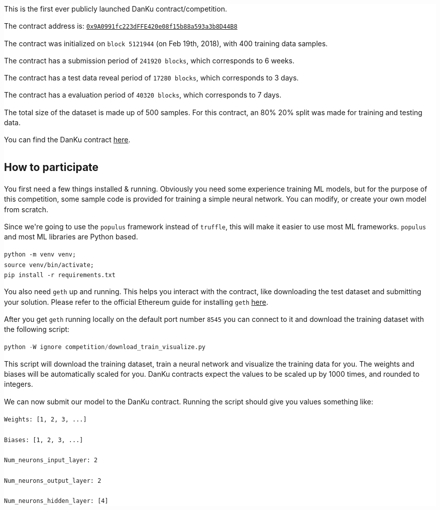 This is the first ever publicly launched DanKu contract/competition.

The contract address is: [`0x9A0991fc223dFFE420e08f15b88a593a3b8D44B8`](https://etherscan.io/address/0x9A0991fc223dFFE420e08f15b88a593a3b8D44B8)

The contract was initialized on `block 5121944` (on Feb 19th, 2018), with 400 training data samples.

The contract has a submission period of `241920 blocks`, which corresponds to 6 weeks.

The contract has a test data reveal period of `17280 blocks`, which corresponds to 3 days.

The contract has a evaluation period of `40320 blocks`, which corresponds to 7 days.

The total size of the dataset is made up of 500 samples. For this contract, an 80% 20% split was made for training and testing data.

You can find the DanKu contract [here](#).

## How to participate

You first need a few things installed & running. Obviously you need some experience training ML models, but for the purpose of this competition, some sample code is provided for training a simple neural network. You can modify, or create your own model from scratch.

Since we're going to use the `populus` framework instead of `truffle`, this will make it easier to use most ML frameworks. `populus` and most ML libraries are Python based.

```
python -m venv venv;
source venv/bin/activate;
pip install -r requirements.txt
```

You also need `geth` up and running. This helps you interact with the contract, like downloading the test dataset and submitting your solution. Please refer to the official Ethereum guide for installing `geth` [here](https://github.com/ethereum/go-ethereum/wiki/Installing-Geth).

After you get `geth` running locally on the default port number `8545` you can connect to it and download the training dataset with the following script:

```python
python -W ignore competition/download_train_visualize.py
```

This script will download the training dataset, train a neural network and visualize the training data for you. The weights and biases will be automatically scaled for you. DanKu contracts expect the values to be scaled up by 1000 times, and rounded to integers.

We can now submit our model to the DanKu contract. Running the script should give you values something like:

```
Weights: [1, 2, 3, ...]

Biases: [1, 2, 3, ...]

Num_neurons_input_layer: 2

Num_neurons_output_layer: 2

Num_neurons_hidden_layer: [4]
```

